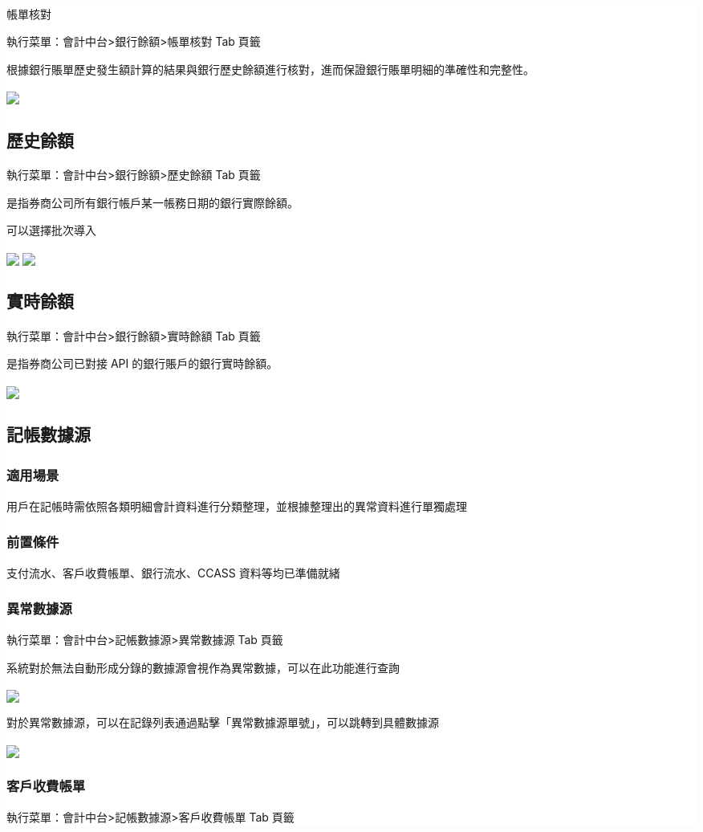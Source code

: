 帳單核對

執行菜單：會計中台&gt;銀行餘額&gt;帳單核對 Tab 頁籤

根據銀行賬單歷史發生額計算的結果與銀行歷史餘額進行核對，進而保證銀行賬單明細的準確性和完整性。

<img src="/assets/WmODbMWcFoS3u7xTevjcGD15n0g.png" src-width="3234" src-height="1542" align="center"/>

## 歷史餘額

執行菜單：會計中台&gt;銀行餘額&gt;歷史餘額 Tab 頁籤

是指券商公司所有銀行帳戶某一帳務日期的銀行實際餘額。

可以選擇批次導入

<img src="/assets/YaZQbO1zmojQVRx5wBEc6yDAnKf.png" src-width="3238" src-height="1524" align="center"/>

<img src="/assets/UmqXbLPtIo8kb1xtNCqcyGlRned.png" src-width="3242" src-height="1234" align="center"/>

## 實時餘額

執行菜單：會計中台&gt;銀行餘額&gt;實時餘額 Tab 頁籤

是指券商公司已對接 API 的銀行賬戶的銀行實時餘額。

<img src="/assets/Ja7xbuke2oUHmMxJUPgc1qkZnJf.png" src-width="3252" src-height="1242" align="center"/>

## 記帳數據源

### 適用場景 

用戶在記帳時需依照各類明細會計資料進行分類整理，並根據整理出的異常資料進行單獨處理

### 前置條件 

支付流水、客戶收費帳單、銀行流水、CCASS 資料等均已準備就緒

### 異常數據源

執行菜單：會計中台&gt;記帳數據源&gt;異常數據源 Tab 頁籤

系統對於無法自動形成分錄的數據源會視作為異常數據，可以在此功能進行查詢

<img src="/assets/FFEbbx5waoTyDXxZwVJc8bYxnCe.png" src-width="3236" src-height="1110" align="center"/>

對於異常數據源，可以在記錄列表通過點擊「異常數據源單號」，可以跳轉到具體數據源

<img src="/assets/N7hbbofgDorNDWxvodjcbGBmn4d.png" src-width="3414" src-height="1210" align="center"/>

### 客戶收費帳單

執行菜單：會計中台&gt;記帳數據源&gt;客戶收費帳單 Tab 頁籤
